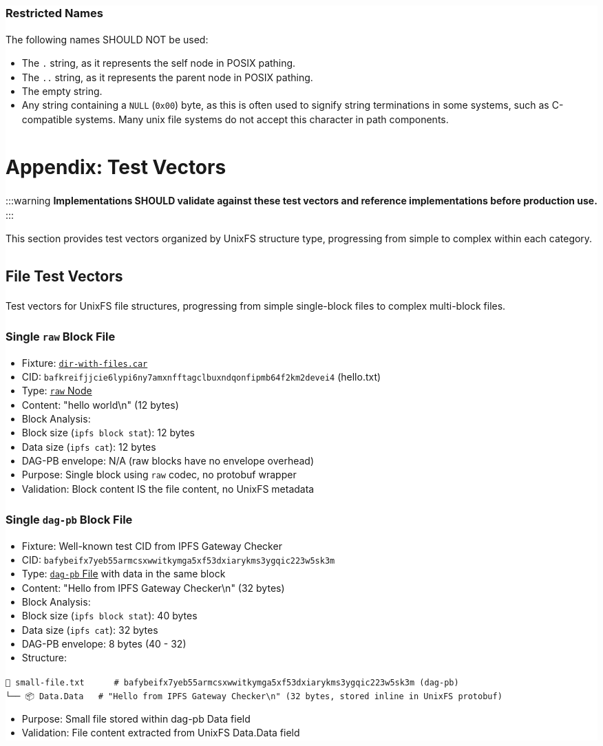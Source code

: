 ### Restricted Names

The following names SHOULD NOT be used:

- The `.` string, as it represents the self node in POSIX pathing.
- The `..` string, as it represents the parent node in POSIX pathing.
- The empty string. 
- Any string containing a `NULL` (`0x00`) byte, as this is often used to signify string
terminations in some systems, such as C-compatible systems. Many unix
file systems do not accept this character in path components.

# Appendix: Test Vectors

:::warning
**Implementations SHOULD validate against these test vectors and reference implementations before production use.**
:::

This section provides test vectors organized by UnixFS structure type, progressing from simple to complex within each category.

## File Test Vectors

Test vectors for UnixFS file structures, progressing from simple single-block files to complex multi-block files.

### Single `raw` Block File

- Fixture: [`dir-with-files.car`](https://github.com/ipfs/gateway-conformance/raw/refs/tags/v0.8.1/fixtures/path_gateway_unixfs/dir-with-files.car)
- CID: `bafkreifjjcie6lypi6ny7amxnfftagclbuxndqonfipmb64f2km2devei4` (hello.txt)
- Type: [`raw` Node](#raw-node)
- Content: "hello world\n" (12 bytes)
- Block Analysis:
- Block size (`ipfs block stat`): 12 bytes
- Data size (`ipfs cat`): 12 bytes
- DAG-PB envelope: N/A (raw blocks have no envelope overhead)
- Purpose: Single block using `raw` codec, no protobuf wrapper
- Validation: Block content IS the file content, no UnixFS metadata

### Single `dag-pb` Block File

- Fixture: Well-known test CID from IPFS Gateway Checker
- CID: `bafybeifx7yeb55armcsxwwitkymga5xf53dxiarykms3ygqic223w5sk3m`
- Type: [`dag-pb` File](#dag-pb-file) with data in the same block
- Content: "Hello from IPFS Gateway Checker\n" (32 bytes)
- Block Analysis:
- Block size (`ipfs block stat`): 40 bytes
- Data size (`ipfs cat`): 32 bytes
- DAG-PB envelope: 8 bytes (40 - 32)
- Structure:
```
📄 small-file.txt      # bafybeifx7yeb55armcsxwwitkymga5xf53dxiarykms3ygqic223w5sk3m (dag-pb)
└── 📦 Data.Data   # "Hello from IPFS Gateway Checker\n" (32 bytes, stored inline in UnixFS protobuf)
```
- Purpose: Small file stored within dag-pb Data field
- Validation: File content extracted from UnixFS Data.Data field
